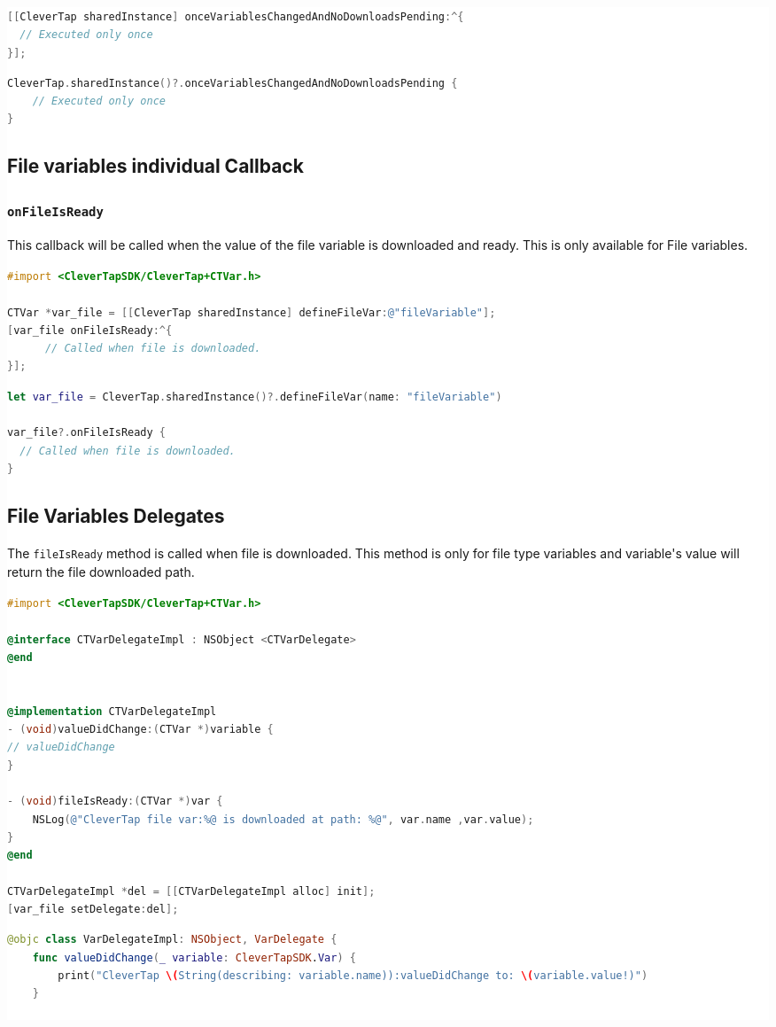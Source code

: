 ```objectivec
[[CleverTap sharedInstance] onceVariablesChangedAndNoDownloadsPending:^{
  // Executed only once
}];
```
```swift
CleverTap.sharedInstance()?.onceVariablesChangedAndNoDownloadsPending {
    // Executed only once            
}
```

## File variables individual Callback

### `onFileIsReady`

This callback will be called when the value of the file variable is downloaded and ready. This is only available for File variables.

```objectivec
#import <CleverTapSDK/CleverTap+CTVar.h>

CTVar *var_file = [[CleverTap sharedInstance] defineFileVar:@"fileVariable"];
[var_file onFileIsReady:^{
      // Called when file is downloaded.
}];
```
```swift
let var_file = CleverTap.sharedInstance()?.defineFileVar(name: "fileVariable")

var_file?.onFileIsReady {
  // Called when file is downloaded.          
}
```

## File Variables Delegates

The `fileIsReady` method is called when file is downloaded. This method is only for file type variables and variable's value will return the file downloaded path.

```objectivec
#import <CleverTapSDK/CleverTap+CTVar.h>

@interface CTVarDelegateImpl : NSObject <CTVarDelegate>
@end


@implementation CTVarDelegateImpl
- (void)valueDidChange:(CTVar *)variable {
// valueDidChange
}

- (void)fileIsReady:(CTVar *)var {
    NSLog(@"CleverTap file var:%@ is downloaded at path: %@", var.name ,var.value);
}
@end

CTVarDelegateImpl *del = [[CTVarDelegateImpl alloc] init];
[var_file setDelegate:del];
```
```swift
@objc class VarDelegateImpl: NSObject, VarDelegate {
    func valueDidChange(_ variable: CleverTapSDK.Var) {
        print("CleverTap \(String(describing: variable.name)):valueDidChange to: \(variable.value!)")
    }
    
```